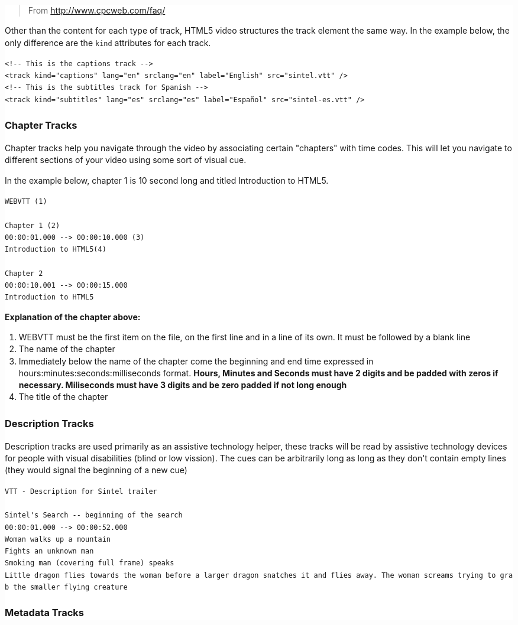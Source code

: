 > From <http://www.cpcweb.com/faq/>

Other than the content for each type of track, HTML5 video structures the track element the same way. In the example below, the only difference are the <code>kind</code> attributes for each track.

<pre><code>&lt;!-- This is the captions track --&gt;
&lt;track kind="captions" lang="en" srclang="en" label="English" src="sintel.vtt" /&gt;
&lt;!-- This is the subtitles track for Spanish --&gt;
&lt;track kind="subtitles" lang="es" srclang="es" label="Espa&ntilde;ol" src="sintel-es.vtt" /&gt;
</code></pre>

### Chapter Tracks

Chapter tracks help you navigate through the video by associating certain "chapters" with time codes. This will let you navigate to different sections of your video using some sort of visual cue.

In the example below, chapter 1 is 10 second long and titled Introduction to HTML5.

<pre><code>WEBVTT (1)

Chapter 1 (2)
00:00:01.000 --> 00:00:10.000 (3)
Introduction to HTML5(4)

Chapter 2
00:00:10.001 --> 00:00:15.000
Introduction to HTML5</code></pre>

**Explanation of the chapter above:**

1. WEBVTT must be the first item on the file, on the first line and in a line of its own. It must be followed by a blank line
2. The name of the chapter
3. Immediately below the name of the chapter come the beginning and end time expressed in hours:minutes:seconds:milliseconds format. **Hours, Minutes and Seconds must have 2 digits and be padded with zeros if necessary. Miliseconds must have 3 digits and be zero padded if not long enough**
4. The title of the chapter

### Description Tracks

Description tracks are used primarily as an assistive technology helper, these tracks will be read by assistive technology devices for people with visual  disabilities (blind or low vission). The cues can be arbitrarily long as long as they don't contain empty lines (they would signal the beginning of a new cue)

<pre><code>VTT - Description for Sintel trailer

Sintel's Search -- beginning of the search
00:00:01.000 --> 00:00:52.000
Woman walks up a mountain
Fights an unknown man
Smoking man (covering full frame) speaks
Little dragon flies towards the woman before a larger dragon snatches it and flies away. The woman screams trying to grab the smaller flying creature</code></pre>


### Metadata Tracks
